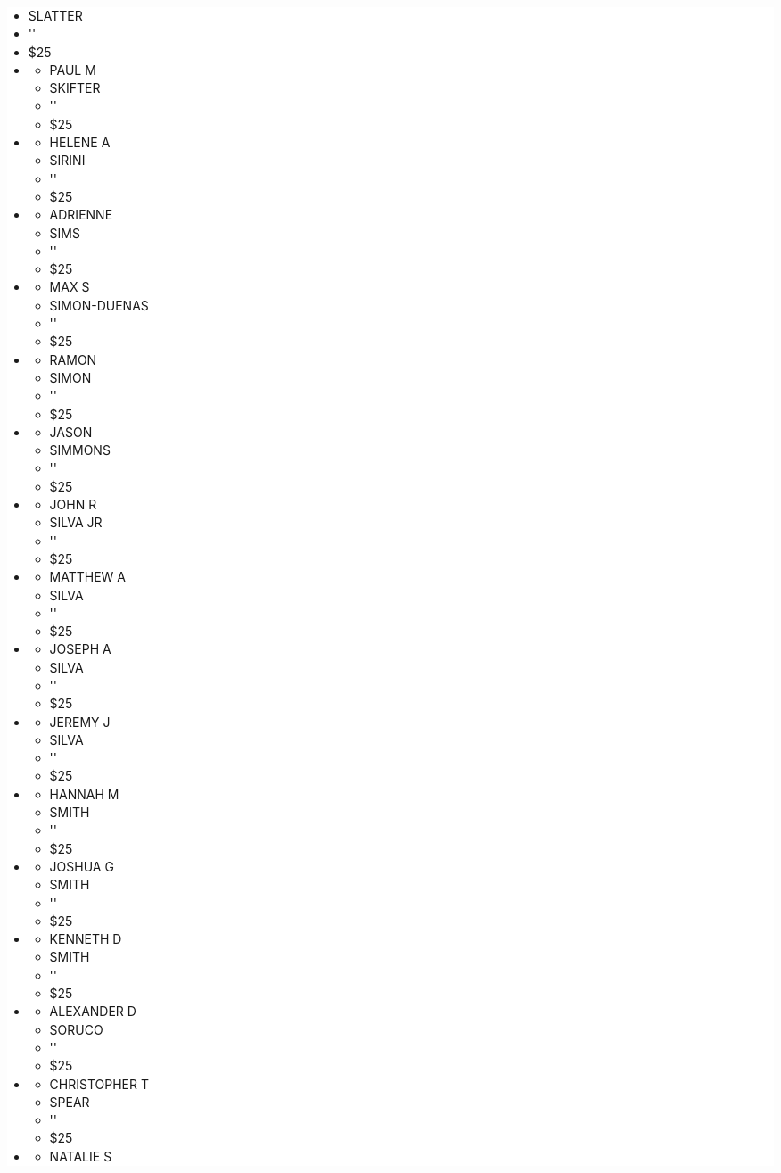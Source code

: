   - SLATTER
  - ''
  - $25
- - PAUL M
  - SKIFTER
  - ''
  - $25
- - HELENE A
  - SIRINI
  - ''
  - $25
- - ADRIENNE
  - SIMS
  - ''
  - $25
- - MAX S
  - SIMON-DUENAS
  - ''
  - $25
- - RAMON
  - SIMON
  - ''
  - $25
- - JASON
  - SIMMONS
  - ''
  - $25
- - JOHN R
  - SILVA JR
  - ''
  - $25
- - MATTHEW A
  - SILVA
  - ''
  - $25
- - JOSEPH A
  - SILVA
  - ''
  - $25
- - JEREMY J
  - SILVA
  - ''
  - $25
- - HANNAH M
  - SMITH
  - ''
  - $25
- - JOSHUA G
  - SMITH
  - ''
  - $25
- - KENNETH D
  - SMITH
  - ''
  - $25
- - ALEXANDER D
  - SORUCO
  - ''
  - $25
- - CHRISTOPHER T
  - SPEAR
  - ''
  - $25
- - NATALIE S